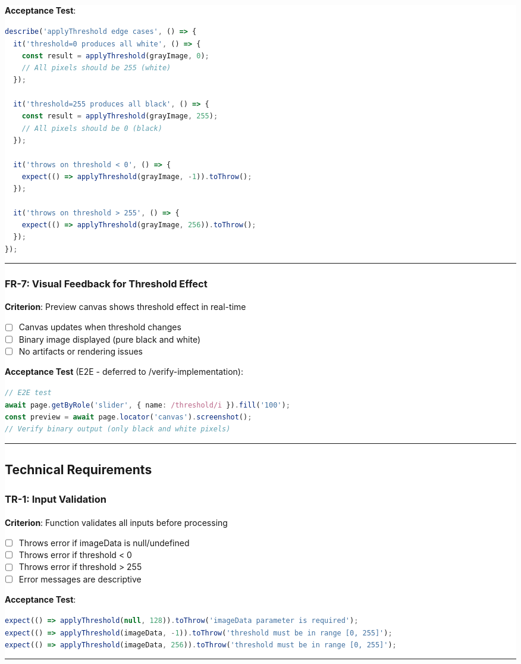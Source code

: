 **Acceptance Test**:
```typescript
describe('applyThreshold edge cases', () => {
  it('threshold=0 produces all white', () => {
    const result = applyThreshold(grayImage, 0);
    // All pixels should be 255 (white)
  });

  it('threshold=255 produces all black', () => {
    const result = applyThreshold(grayImage, 255);
    // All pixels should be 0 (black)
  });

  it('throws on threshold < 0', () => {
    expect(() => applyThreshold(grayImage, -1)).toThrow();
  });

  it('throws on threshold > 255', () => {
    expect(() => applyThreshold(grayImage, 256)).toThrow();
  });
});
```

---

### FR-7: Visual Feedback for Threshold Effect
**Criterion**: Preview canvas shows threshold effect in real-time
- [ ] Canvas updates when threshold changes
- [ ] Binary image displayed (pure black and white)
- [ ] No artifacts or rendering issues

**Acceptance Test** (E2E - deferred to /verify-implementation):
```typescript
// E2E test
await page.getByRole('slider', { name: /threshold/i }).fill('100');
const preview = await page.locator('canvas').screenshot();
// Verify binary output (only black and white pixels)
```

---

## Technical Requirements

### TR-1: Input Validation
**Criterion**: Function validates all inputs before processing
- [ ] Throws error if imageData is null/undefined
- [ ] Throws error if threshold < 0
- [ ] Throws error if threshold > 255
- [ ] Error messages are descriptive

**Acceptance Test**:
```typescript
expect(() => applyThreshold(null, 128)).toThrow('imageData parameter is required');
expect(() => applyThreshold(imageData, -1)).toThrow('threshold must be in range [0, 255]');
expect(() => applyThreshold(imageData, 256)).toThrow('threshold must be in range [0, 255]');
```

---